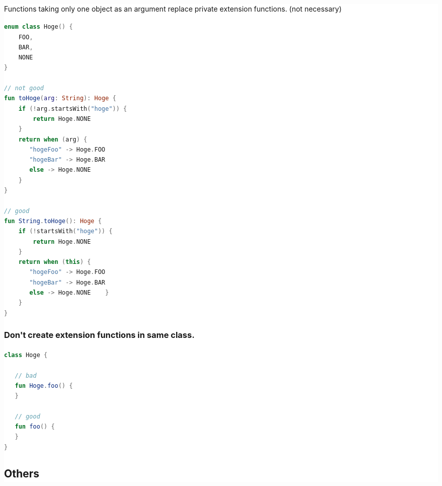 Functions taking only one object as an argument replace private extension functions. (not necessary)

```Kotlin
enum class Hoge() {
    FOO,
    BAR,
    NONE
}

// not good
fun toHoge(arg: String): Hoge {
    if (!arg.startsWith("hoge")) {
        return Hoge.NONE    
    }
    return when (arg) {
       "hogeFoo" -> Hoge.FOO
       "hogeBar" -> Hoge.BAR
       else -> Hoge.NONE
    }
}

// good
fun String.toHoge(): Hoge {
    if (!startsWith("hoge")) {
        return Hoge.NONE    
    }
    return when (this) {
       "hogeFoo" -> Hoge.FOO
       "hogeBar" -> Hoge.BAR
       else -> Hoge.NONE    }
    }
}
```

### Don't create extension functions in same class.

```Kotlin
class Hoge {

   // bad
   fun Hoge.foo() {
   }

   // good
   fun foo() {
   }
}
```


## Others
